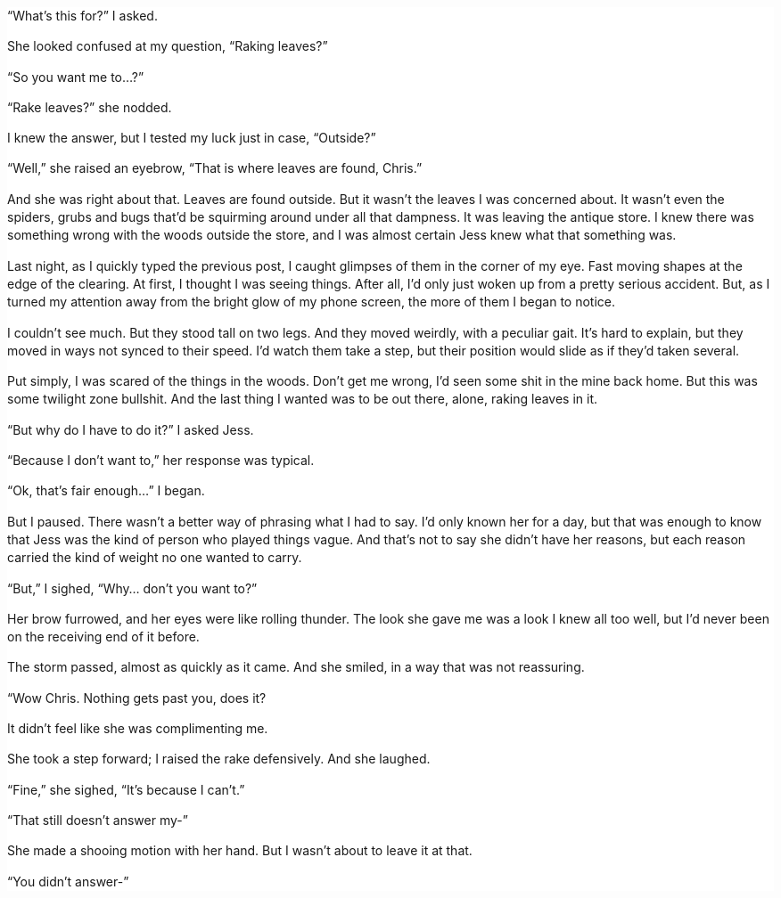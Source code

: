 “What’s this for?” I asked.

She looked confused at my question, “Raking leaves?”

“So you want me to…?”

“Rake leaves?” she nodded.

I knew the answer, but I tested my luck just in case, “Outside?”

“Well,” she raised an eyebrow, “That is where leaves are found, Chris.”

And she was right about that. Leaves are found outside. But it wasn’t the leaves I was concerned about. It wasn’t even the spiders, grubs and bugs that’d be squirming around under all that dampness. It was leaving the antique store. I knew there was something wrong with the woods outside the store, and I was almost certain Jess knew what that something was.

Last night, as I quickly typed the previous post, I caught glimpses of them in the corner of my eye. Fast moving shapes at the edge of the clearing. At first, I thought I was seeing things. After all, I’d only just woken up from a pretty serious accident. But, as I turned my attention away from the bright glow of my phone screen, the more of them I began to notice.

I couldn’t see much. But they stood tall on two legs. And they moved weirdly, with a peculiar gait. It’s hard to explain, but they moved in ways not synced to their speed. I’d watch them take a step, but their position would slide as if they’d taken several.

Put simply, I was scared of the things in the woods. Don’t get me wrong, I’d seen some shit in the mine back home. But this was some twilight zone bullshit. And the last thing I wanted was to be out there, alone, raking leaves in it.

“But why do I have to do it?” I asked Jess.

“Because I don’t want to,” her response was typical.

“Ok, that’s fair enough…” I began.

But I paused. There wasn’t a better way of phrasing what I had to say. I’d only known her for a day, but that was enough to know that Jess was the kind of person who played things vague. And that’s not to say she didn’t have her reasons, but each reason carried the kind of weight no one wanted to carry.

“But,” I sighed, “Why… don’t you want to?”

Her brow furrowed, and her eyes were like rolling thunder. The look she gave me was a look I knew all too well, but I’d never been on the receiving end of it before.

The storm passed, almost as quickly as it came. And she smiled, in a way that was not reassuring.

“Wow Chris. Nothing gets past you, does it?

It didn’t feel like she was complimenting me.

She took a step forward; I raised the rake defensively. And she laughed.

“Fine,” she sighed, “It’s because I can’t.”

“That still doesn’t answer my-”

She made a shooing motion with her hand. But I wasn’t about to leave it at that.

“You didn’t answer-”
